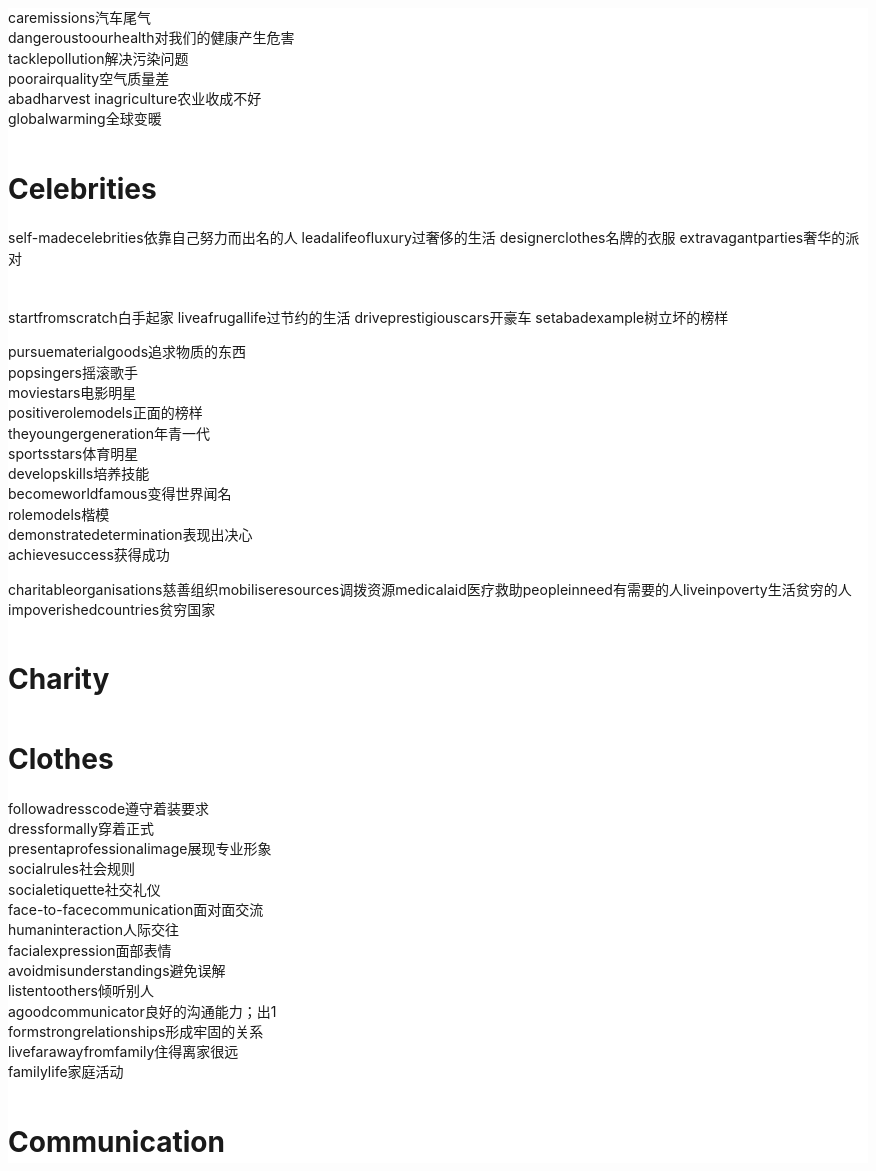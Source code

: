 caremissions汽车尾气   
dangeroustoourhealth对我们的健康产生危害   
tacklepollution解决污染问题   
poorairquality空气质量差   
abadharvest inagriculture农业收成不好   
globalwarming全球变暖

# Celebrities

self-madecelebrities依靠自己努力而出名的人 leadalifeofluxury过奢侈的生活 designerclothes名牌的衣服 extravagantparties奢华的派对

#

startfromscratch白手起家 liveafrugallife过节约的生活 driveprestigiouscars开豪车 setabadexample树立坏的榜样

pursuematerialgoods追求物质的东西   
popsingers摇滚歌手   
moviestars电影明星   
positiverolemodels正面的榜样   
theyoungergeneration年青一代   
sportsstars体育明星   
developskills培养技能   
becomeworldfamous变得世界闻名   
rolemodels楷模   
demonstratedetermination表现出决心   
achievesuccess获得成功

charitableorganisations慈善组织mobiliseresources调拨资源medicalaid医疗救助peopleinneed有需要的人liveinpoverty生活贫穷的人impoverishedcountries贫穷国家

# Charity

# Clothes

followadresscode遵守着装要求   
dressformally穿着正式   
presentaprofessionalimage展现专业形象   
socialrules社会规则   
socialetiquette社交礼仪   
face-to-facecommunication面对面交流   
humaninteraction人际交往   
facialexpression面部表情   
avoidmisunderstandings避免误解   
listentoothers倾听别人   
agoodcommunicator良好的沟通能力；出1   
formstrongrelationships形成牢固的关系   
livefarawayfromfamily住得离家很远   
familylife家庭活动

# Communication
